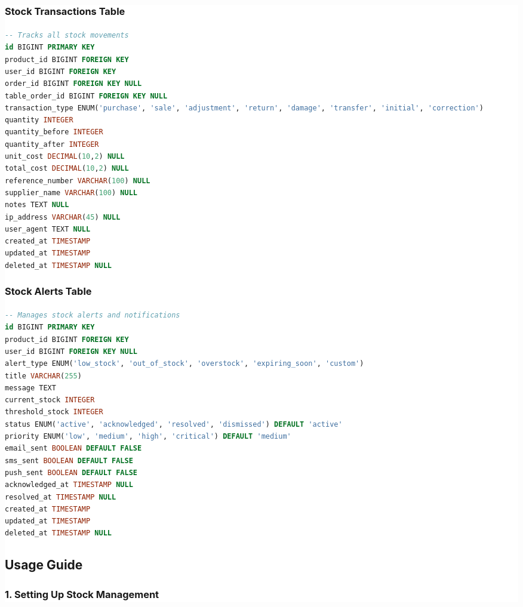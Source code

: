 ### Stock Transactions Table
```sql
-- Tracks all stock movements
id BIGINT PRIMARY KEY
product_id BIGINT FOREIGN KEY
user_id BIGINT FOREIGN KEY
order_id BIGINT FOREIGN KEY NULL
table_order_id BIGINT FOREIGN KEY NULL
transaction_type ENUM('purchase', 'sale', 'adjustment', 'return', 'damage', 'transfer', 'initial', 'correction')
quantity INTEGER
quantity_before INTEGER
quantity_after INTEGER
unit_cost DECIMAL(10,2) NULL
total_cost DECIMAL(10,2) NULL
reference_number VARCHAR(100) NULL
supplier_name VARCHAR(100) NULL
notes TEXT NULL
ip_address VARCHAR(45) NULL
user_agent TEXT NULL
created_at TIMESTAMP
updated_at TIMESTAMP
deleted_at TIMESTAMP NULL
```

### Stock Alerts Table
```sql
-- Manages stock alerts and notifications
id BIGINT PRIMARY KEY
product_id BIGINT FOREIGN KEY
user_id BIGINT FOREIGN KEY NULL
alert_type ENUM('low_stock', 'out_of_stock', 'overstock', 'expiring_soon', 'custom')
title VARCHAR(255)
message TEXT
current_stock INTEGER
threshold_stock INTEGER
status ENUM('active', 'acknowledged', 'resolved', 'dismissed') DEFAULT 'active'
priority ENUM('low', 'medium', 'high', 'critical') DEFAULT 'medium'
email_sent BOOLEAN DEFAULT FALSE
sms_sent BOOLEAN DEFAULT FALSE
push_sent BOOLEAN DEFAULT FALSE
acknowledged_at TIMESTAMP NULL
resolved_at TIMESTAMP NULL
created_at TIMESTAMP
updated_at TIMESTAMP
deleted_at TIMESTAMP NULL
```

## Usage Guide

### 1. Setting Up Stock Management
